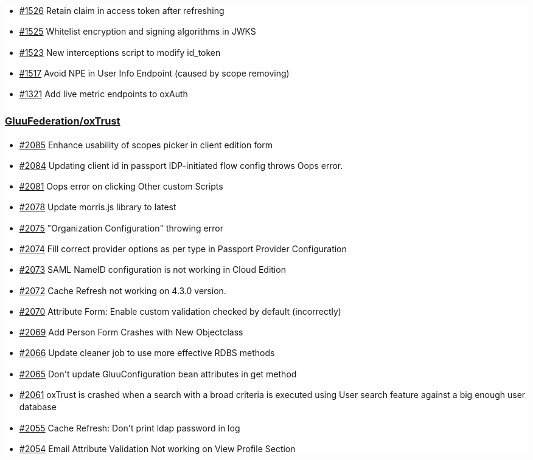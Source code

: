 - [#1526](https://github.com/GluuFederation/oxAuth/issues/1526) Retain claim in access token after refreshing

- [#1525](https://github.com/GluuFederation/oxAuth/issues/1525) Whitelist encryption and signing algorithms in JWKS 
 
- [#1523](https://github.com/GluuFederation/oxAuth/issues/1523) New interceptions script to modify id_token
 
- [#1517](https://github.com/GluuFederation/oxAuth/issues/1517) Avoid NPE in User Info Endpoint (caused by scope removing)

- [#1321](https://github.com/GluuFederation/oxAuth/issues/1321) Add live metric endpoints to oxAuth

### [GluuFederation/oxTrust](https://github.com/GluuFederation/oxTrust/issues?utf8=?&q=is%3Aissue+milestone%3A4.3.0+)

- [#2085](https://github.com/GluuFederation/oxTrust/issues/2085) Enhance usability of scopes picker in client edition form

- [#2084](https://github.com/GluuFederation/oxTrust/issues/2084) Updating client id in passport IDP-initiated flow config throws Oops error.

- [#2081](https://github.com/GluuFederation/oxTrust/issues/2081) Oops error on clicking Other custom Scripts

- [#2078](https://github.com/GluuFederation/oxTrust/issues/2078) Update morris.js library to latest

- [#2075](https://github.com/GluuFederation/oxTrust/issues/2075) "Organization Configuration" throwing error 

- [#2074](https://github.com/GluuFederation/oxTrust/issues/2074) Fill correct provider options as per type in Passport Provider Configuration

- [#2073](https://github.com/GluuFederation/oxTrust/issues/2073) SAML NameID configuration is not working in Cloud Edition

- [#2072](https://github.com/GluuFederation/oxTrust/issues/2072) Cache Refresh not working on 4.3.0 version. 

- [#2070](https://github.com/GluuFederation/oxTrust/issues/2070) Attribute Form: Enable custom validation checked by default (incorrectly)

- [#2069](https://github.com/GluuFederation/oxTrust/issues/2069) Add Person Form Crashes with New Objectclass 

- [#2066](https://github.com/GluuFederation/oxTrust/issues/2066) Update cleaner job to use more effective RDBS methods

- [#2065](https://github.com/GluuFederation/oxTrust/issues/2065) Don't update GluuConfiguration bean attributes in get method

- [#2061](https://github.com/GluuFederation/oxTrust/issues/2061) oxTrust is crashed when a search with a broad criteria is executed using User search feature against a big enough user database

- [#2055](https://github.com/GluuFederation/oxTrust/issues/2055) Cache Refresh: Don't print ldap password in log

- [#2054](https://github.com/GluuFederation/oxTrust/issues/2054) Email Attribute Validation Not working on View Profile Section
 